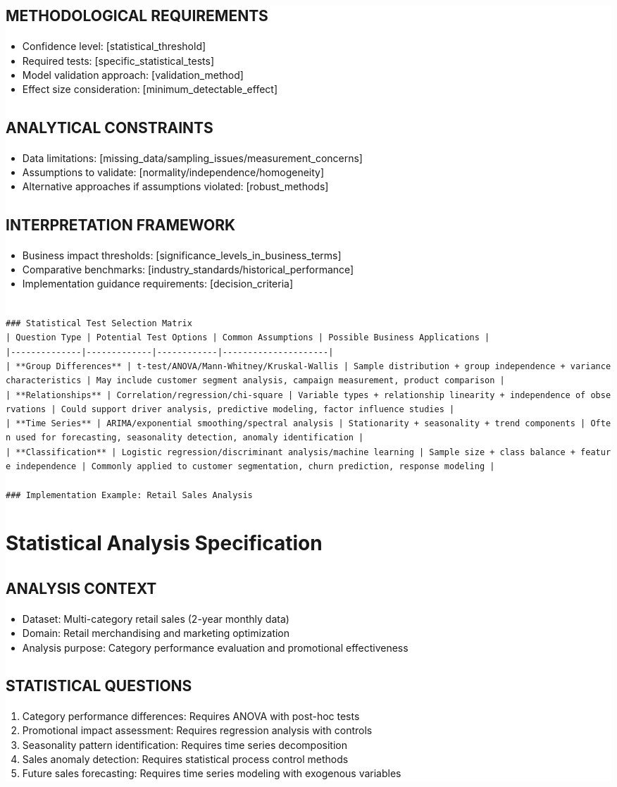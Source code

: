 ## METHODOLOGICAL REQUIREMENTS
- Confidence level: [statistical_threshold]
- Required tests: [specific_statistical_tests]
- Model validation approach: [validation_method]
- Effect size consideration: [minimum_detectable_effect]

## ANALYTICAL CONSTRAINTS
- Data limitations: [missing_data/sampling_issues/measurement_concerns]
- Assumptions to validate: [normality/independence/homogeneity]
- Alternative approaches if assumptions violated: [robust_methods]

## INTERPRETATION FRAMEWORK
- Business impact thresholds: [significance_levels_in_business_terms]
- Comparative benchmarks: [industry_standards/historical_performance]
- Implementation guidance requirements: [decision_criteria]
```

### Statistical Test Selection Matrix
| Question Type | Potential Test Options | Common Assumptions | Possible Business Applications |
|--------------|-------------|------------|---------------------|
| **Group Differences** | t-test/ANOVA/Mann-Whitney/Kruskal-Wallis | Sample distribution + group independence + variance characteristics | May include customer segment analysis, campaign measurement, product comparison |
| **Relationships** | Correlation/regression/chi-square | Variable types + relationship linearity + independence of observations | Could support driver analysis, predictive modeling, factor influence studies |
| **Time Series** | ARIMA/exponential smoothing/spectral analysis | Stationarity + seasonality + trend components | Often used for forecasting, seasonality detection, anomaly identification |
| **Classification** | Logistic regression/discriminant analysis/machine learning | Sample size + class balance + feature independence | Commonly applied to customer segmentation, churn prediction, response modeling |

### Implementation Example: Retail Sales Analysis

```
# Statistical Analysis Specification

## ANALYSIS CONTEXT
- Dataset: Multi-category retail sales (2-year monthly data)
- Domain: Retail merchandising and marketing optimization
- Analysis purpose: Category performance evaluation and promotional effectiveness

## STATISTICAL QUESTIONS
1. Category performance differences: Requires ANOVA with post-hoc tests
2. Promotional impact assessment: Requires regression analysis with controls
3. Seasonality pattern identification: Requires time series decomposition
4. Sales anomaly detection: Requires statistical process control methods
5. Future sales forecasting: Requires time series modeling with exogenous variables
